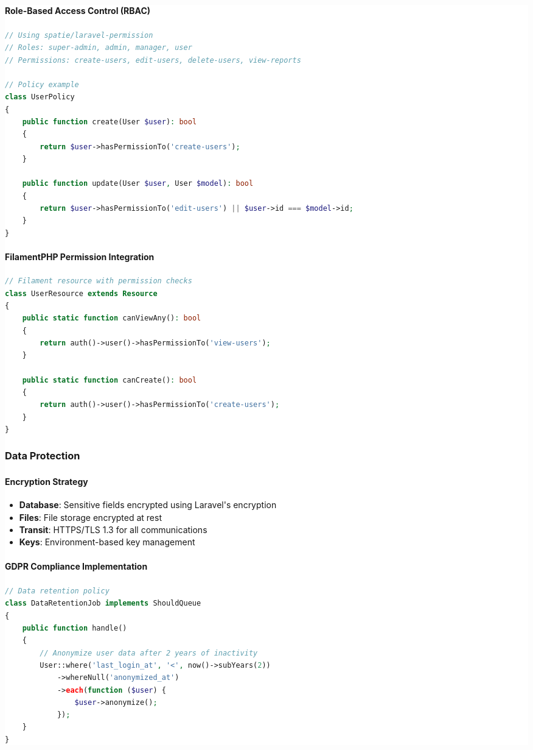 #### Role-Based Access Control (RBAC)
```php
// Using spatie/laravel-permission
// Roles: super-admin, admin, manager, user
// Permissions: create-users, edit-users, delete-users, view-reports

// Policy example
class UserPolicy
{
    public function create(User $user): bool
    {
        return $user->hasPermissionTo('create-users');
    }
    
    public function update(User $user, User $model): bool
    {
        return $user->hasPermissionTo('edit-users') || $user->id === $model->id;
    }
}
```

#### FilamentPHP Permission Integration
```php
// Filament resource with permission checks
class UserResource extends Resource
{
    public static function canViewAny(): bool
    {
        return auth()->user()->hasPermissionTo('view-users');
    }
    
    public static function canCreate(): bool
    {
        return auth()->user()->hasPermissionTo('create-users');
    }
}
```

### Data Protection

#### Encryption Strategy
- **Database**: Sensitive fields encrypted using Laravel's encryption
- **Files**: File storage encrypted at rest
- **Transit**: HTTPS/TLS 1.3 for all communications
- **Keys**: Environment-based key management

#### GDPR Compliance Implementation
```php
// Data retention policy
class DataRetentionJob implements ShouldQueue
{
    public function handle()
    {
        // Anonymize user data after 2 years of inactivity
        User::where('last_login_at', '<', now()->subYears(2))
            ->whereNull('anonymized_at')
            ->each(function ($user) {
                $user->anonymize();
            });
    }
}
```
